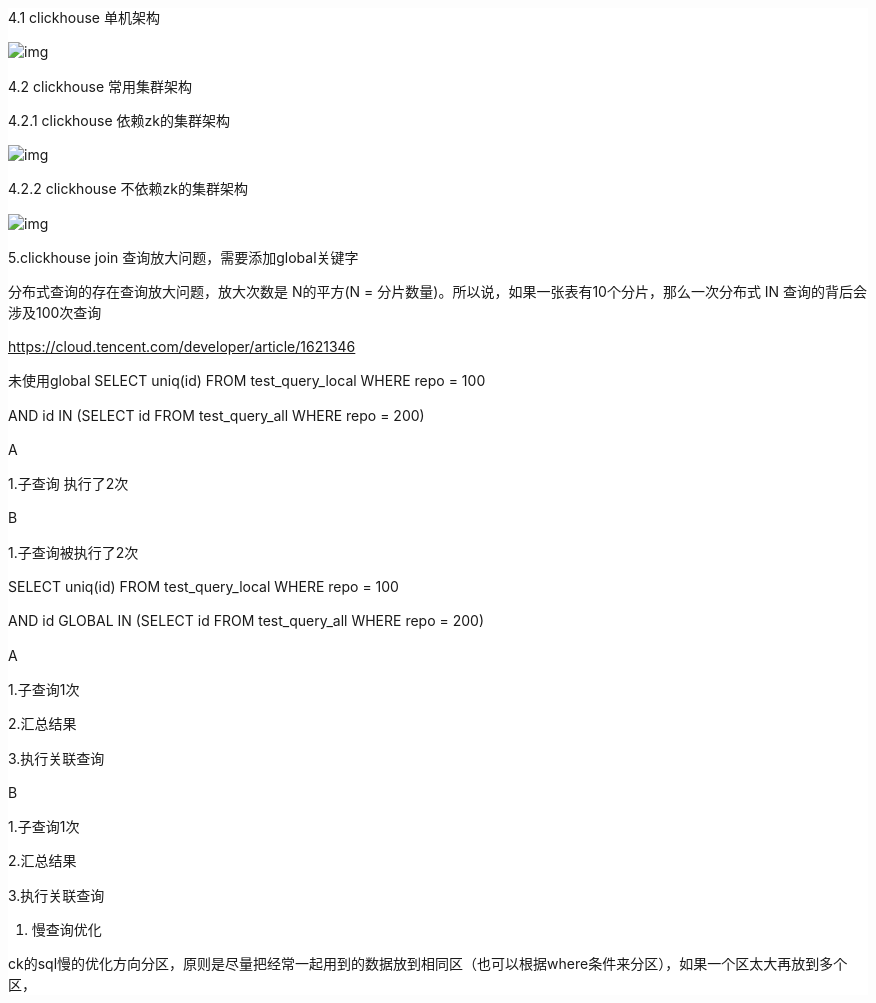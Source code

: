 

4.1 clickhouse 单机架构

![img](https://cdn.nlark.com/yuque/0/2021/png/21485798/1628063399043-5dd63f9f-babf-4723-b392-c996fdb340c8.png)



4.2 clickhouse 常用集群架构

4.2.1 clickhouse 依赖zk的集群架构

![img](https://cdn.nlark.com/yuque/0/2021/jpeg/21485798/1628064920480-1296f256-f899-4d52-b082-2dd3d79039bb.jpeg)



4.2.2 clickhouse 不依赖zk的集群架构

![img](https://cdn.nlark.com/yuque/0/2021/webp/21485798/1628065339005-e927f43b-8ee7-4264-b190-5faebaceb318.webp)



5.clickhouse join 查询放大问题，需要添加global关键字

分布式查询的存在查询放大问题，放大次数是 N的平方(N = 分片数量)。所以说，如果一张表有10个分片，那么一次分布式 IN 查询的背后会涉及100次查询 

https://cloud.tencent.com/developer/article/1621346 

未使用global SELECT uniq(id) FROM test_query_local WHERE repo = 100 

AND id IN (SELECT id FROM test_query_all WHERE repo = 200)

A

1.子查询 执行了2次

B

1.子查询被执行了2次



 SELECT uniq(id) FROM test_query_local WHERE repo = 100 

AND id GLOBAL IN (SELECT id FROM test_query_all WHERE repo = 200)

A

1.子查询1次

2.汇总结果

3.执行关联查询

B  

1.子查询1次

2.汇总结果

3.执行关联查询



1. 慢查询优化

ck的sql慢的优化方向分区，原则是尽量把经常一起用到的数据放到相同区（也可以根据where条件来分区），如果一个区太大再放到多个区，

